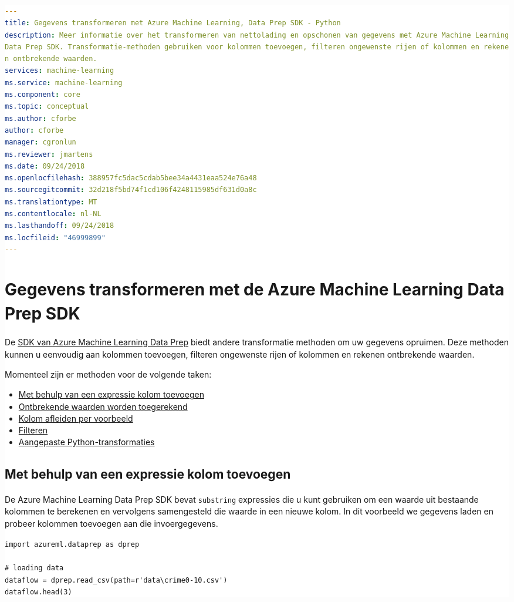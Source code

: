 ```yaml
---
title: Gegevens transformeren met Azure Machine Learning, Data Prep SDK - Python
description: Meer informatie over het transformeren van nettolading en opschonen van gegevens met Azure Machine Learning Data Prep SDK. Transformatie-methoden gebruiken voor kolommen toevoegen, filteren ongewenste rijen of kolommen en rekenen ontbrekende waarden.
services: machine-learning
ms.service: machine-learning
ms.component: core
ms.topic: conceptual
ms.author: cforbe
author: cforbe
manager: cgronlun
ms.reviewer: jmartens
ms.date: 09/24/2018
ms.openlocfilehash: 388957fc5dac5cdab5bee34a4431eaa524e76a48
ms.sourcegitcommit: 32d218f5bd74f1cd106f4248115985df631d0a8c
ms.translationtype: MT
ms.contentlocale: nl-NL
ms.lasthandoff: 09/24/2018
ms.locfileid: "46999899"
---
```

# <a name="transform-data-with-the-azure-machine-learning-data-prep-sdk"></a>Gegevens transformeren met de Azure Machine Learning Data Prep SDK

De [SDK van Azure Machine Learning Data Prep](https://docs.microsoft.com/python/api/overview/azure/dataprep?view=azure-dataprep-py) biedt andere transformatie methoden om uw gegevens opruimen. Deze methoden kunnen u eenvoudig aan kolommen toevoegen, filteren ongewenste rijen of kolommen en rekenen ontbrekende waarden.

Momenteel zijn er methoden voor de volgende taken:
- [Met behulp van een expressie kolom toevoegen](#add-column-using-expression)
- [Ontbrekende waarden worden toegerekend](#impute-missing-values)
- [Kolom afleiden per voorbeeld](#derive-column-by-example)
- [Filteren](#filtering)
- [Aangepaste Python-transformaties](#custom-python-transforms)

## <a name="add-column-using-an-expression"></a>Met behulp van een expressie kolom toevoegen

De Azure Machine Learning Data Prep SDK bevat `substring` expressies die u kunt gebruiken om een waarde uit bestaande kolommen te berekenen en vervolgens samengesteld die waarde in een nieuwe kolom. In dit voorbeeld we gegevens laden en probeer kolommen toevoegen aan die invoergegevens.

```
import azureml.dataprep as dprep

# loading data
dataflow = dprep.read_csv(path=r'data\crime0-10.csv')
dataflow.head(3)
```
